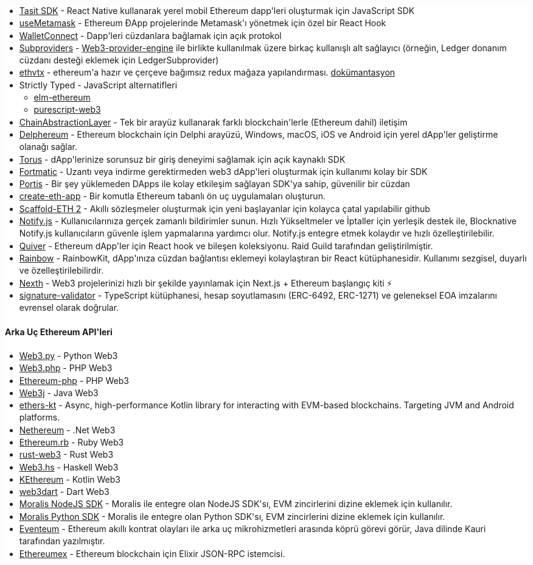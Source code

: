 * [Tasit SDK](https://github.com/tasitlabs/tasitsdk) - React Native kullanarak yerel mobil Ethereum dapp'leri oluşturmak için JavaScript SDK
* [useMetamask](https://github.com/mdtanrikulu/use-metamask) - Ethereum ĐApp projelerinde Metamask'ı yönetmek için özel bir React Hook
* [WalletConnect](https://walletconnect.org/) - Dapp'leri cüzdanlara bağlamak için açık protokol
* [Subproviders](https://0x.org/docs/tools/subproviders) - [Web3-provider-engine](https://github.com/MetaMask/web3-provider-engine) ile birlikte kullanılmak üzere birkaç kullanışlı alt sağlayıcı (örneğin, Ledger donanım cüzdanı desteği eklemek için LedgerSubprovider)
* [ethvtx](https://github.com/ticket721/ethvtx) - ethereum'a hazır ve çerçeve bağımsız redux mağaza yapılandırması. [dokümantasyon](https://ticket721.github.io/ethvtx/)
* Strictly Typed - JavaScript alternatifleri
    * [elm-ethereum](https://github.com/cmditch/elm-ethereum)
    * [purescript-web3](https://github.com/f-o-a-m/purescript-web3)
* [ChainAbstractionLayer](https://github.com/liquality/chainabstractionlayer) - Tek bir arayüz kullanarak farklı blockchain'lerle (Ethereum dahil) iletişim
* [Delphereum](https://github.com/svanas/delphereum) - Ethereum blockchain için Delphi arayüzü, Windows, macOS, iOS ve Android için yerel dApp'ler geliştirme olanağı sağlar.
* [Torus](https://tor.us/) - dApp'lerinize sorunsuz bir giriş deneyimi sağlamak için açık kaynaklı SDK
* [Fortmatic](https://fortmatic.com/) - Uzantı veya indirme gerektirmeden web3 dApp'leri oluşturmak için kullanımı kolay bir SDK
* [Portis](https://portis.io/) - Bir şey yüklemeden DApps ile kolay etkileşim sağlayan SDK'ya sahip, güvenilir bir cüzdan
* [create-eth-app](https://github.com/paulrberg/create-eth-app) - Bir komutla Ethereum tabanlı ön uç uygulamaları oluşturun.
* [Scaffold-ETH 2](https://github.com/scaffold-eth/scaffold-eth-2) - Akıllı sözleşmeler oluşturmak için yeni başlayanlar için kolayca çatal yapılabilir github
* [Notify.js](https://blocknative.com/notify) - Kullanıcılarınıza gerçek zamanlı bildirimler sunun. Hızlı Yükseltmeler ve İptaller için yerleşik destek ile, Blocknative Notify.js kullanıcıların güvenle işlem yapmalarına yardımcı olur. Notify.js entegre etmek kolaydır ve hızlı özelleştirilebilir.
* [Quiver](https://raid-guild.github.io/quiver/) - Ethereum dApp'ler için React hook ve bileşen koleksiyonu. Raid Guild tarafından geliştirilmiştir.
* [Rainbow](https://www.rainbowkit.com/) - RainbowKit, dApp'ınıza cüzdan bağlantısı eklemeyi kolaylaştıran bir React kütüphanesidir. Kullanımı sezgisel, duyarlı ve özelleştirilebilirdir.
* [Nexth](https://github.com/wslyvh/nexth) - Web3 projelerinizi hızlı bir şekilde yayınlamak için Next.js + Ethereum başlangıç ​​kiti ⚡
* [signature-validator](https://github.com/AmbireTech/signature-validator/) - TypeScript kütüphanesi, hesap soyutlamasını (ERC-6492, ERC-1271) ve geleneksel EOA imzalarını evrensel olarak doğrular.


#### Arka Uç Ethereum API'leri

* [Web3.py](https://github.com/ethereum/web3.py) - Python Web3
* [Web3.php](https://github.com/sc0Vu/web3.php) - PHP Web3
* [Ethereum-php](https://github.com/digitaldonkey/ethereum-php) - PHP Web3
* [Web3j](https://github.com/web3j/web3j) - Java Web3
* [ethers-kt](https://github.com/Kr1ptal/ethers-kt) - Async, high-performance Kotlin library for interacting with EVM-based blockchains. Targeting JVM and Android platforms.
* [Nethereum](https://nethereum.com/) - .Net Web3
* [Ethereum.rb](https://github.com/EthWorks/ethereum.rb) - Ruby Web3
* [rust-web3](https://github.com/tomusdrw/rust-web3) - Rust Web3
* [Web3.hs](https://hackage.haskell.org/package/web3) - Haskell Web3
* [KEthereum](https://github.com/komputing/KEthereum) - Kotlin Web3
* [web3dart](https://github.com/xclud/web3dart) - Dart Web3
* [Moralis NodeJS SDK](https://github.com/MoralisWeb3/Moralis-JS-SDK) - Moralis ile entegre olan NodeJS SDK'sı, EVM zincirlerini dizine eklemek için kullanılır.
* [Moralis Python SDK](https://github.com/MoralisWeb3/Moralis-Python-SDK) - Moralis ile entegre olan Python SDK'sı, EVM zincirlerini dizine eklemek için kullanılır.
* [Eventeum](https://github.com/ConsenSys/eventeum) - Ethereum akıllı kontrat olayları ile arka uç mikrohizmetleri arasında köprü görevi görür, Java dilinde Kauri tarafından yazılmıştır.
* [Ethereumex](https://github.com/mana-ethereum/ethereumex) - Ethereum blockchain için Elixir JSON-RPC istemcisi.